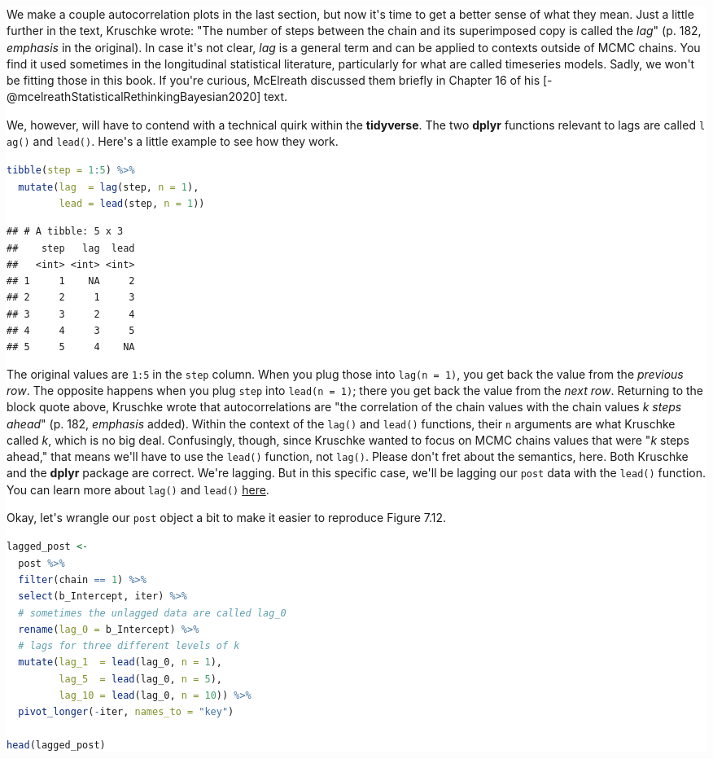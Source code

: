 We make a couple autocorrelation plots in the last section, but now it's time to get a better sense of what they mean. Just a little further in the text, Kruschke wrote: "The number of steps between the chain and its superimposed copy is called the *lag*" (p. 182, *emphasis* in the original). In case it's not clear, *lag* is a general term and can be applied to contexts outside of MCMC chains. You find it used sometimes in the longitudinal statistical literature, particularly for what are called timeseries models. Sadly, we won't be fitting those in this book. If you're curious, McElreath discussed them briefly in Chapter 16 of his [-@mcelreathStatisticalRethinkingBayesian2020] text.

We, however, will have to contend with a technical quirk within the **tidyverse**. The two **dplyr** functions relevant to lags are called `lag()` and `lead()`. Here's a little example to see how they work.


```r
tibble(step = 1:5) %>% 
  mutate(lag  = lag(step, n = 1),
         lead = lead(step, n = 1))
```

```
## # A tibble: 5 x 3
##    step   lag  lead
##   <int> <int> <int>
## 1     1    NA     2
## 2     2     1     3
## 3     3     2     4
## 4     4     3     5
## 5     5     4    NA
```

The original values are `1:5` in the `step` column. When you plug those into `lag(n = 1)`, you get back the value from the *previous row*. The opposite happens when you plug `step` into `lead(n = 1)`; there you get back the value from the *next row*. Returning to the block quote above, Kruschke wrote that autocorrelations are "the correlation of the chain values with the chain values $k$ *steps ahead*" (p. 182, *emphasis* added). Within the context of the `lag()` and `lead()` functions, their `n` arguments are what Kruschke called $k$, which is no big deal. Confusingly, though, since Kruschke wanted to focus on MCMC chains values that were "$k$ steps ahead," that means we'll have to use the `lead()` function, not `lag()`. Please don't fret about the semantics, here. Both Kruschke and the **dplyr** package are correct. We're lagging. But in this specific case, we'll be lagging our `post` data with the `lead()` function. You can learn more about `lag()` and `lead()` [here](https://dplyr.tidyverse.org/reference/lead-lag.html).

Okay, let's wrangle our `post` object a bit to make it easier to reproduce Figure 7.12.


```r
lagged_post <-
  post %>% 
  filter(chain == 1) %>% 
  select(b_Intercept, iter) %>% 
  # sometimes the unlagged data are called lag_0
  rename(lag_0 = b_Intercept) %>% 
  # lags for three different levels of k
  mutate(lag_1  = lead(lag_0, n = 1), 
         lag_5  = lead(lag_0, n = 5),
         lag_10 = lead(lag_0, n = 10)) %>% 
  pivot_longer(-iter, names_to = "key") 

head(lagged_post)
```


[^2]: We will get a proper introduction to the binomial probability distribution in [Section 11.1.2][With intention to fix $N$.].